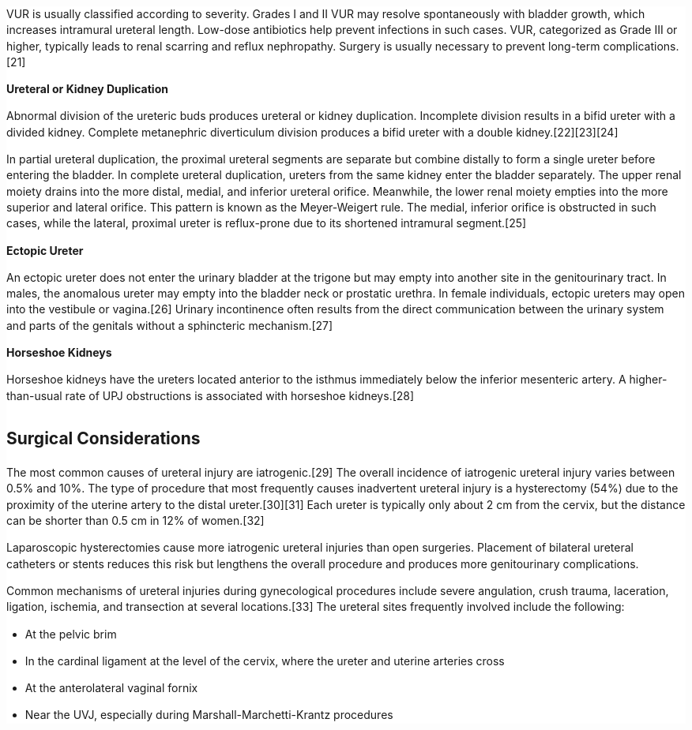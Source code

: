 VUR is usually classified according to severity. Grades I and II VUR may resolve spontaneously with bladder growth, which increases intramural ureteral length. Low-dose antibiotics help prevent infections in such cases. VUR, categorized as Grade III or higher, typically leads to renal scarring and reflux nephropathy. Surgery is usually necessary to prevent long-term complications.[21]

**Ureteral or Kidney Duplication**

Abnormal division of the ureteric buds produces ureteral or kidney duplication. Incomplete division results in a bifid ureter with a divided kidney. Complete metanephric diverticulum division produces a bifid ureter with a double kidney.[22][23][24]

In partial ureteral duplication, the proximal ureteral segments are separate but combine distally to form a single ureter before entering the bladder. In complete ureteral duplication, ureters from the same kidney enter the bladder separately. The upper renal moiety drains into the more distal, medial, and inferior ureteral orifice. Meanwhile, the lower renal moiety empties into the more superior and lateral orifice. This pattern is known as the Meyer-Weigert rule. The medial, inferior orifice is obstructed in such cases, while the lateral, proximal ureter is reflux-prone due to its shortened intramural segment.[25]

**Ectopic Ureter**

An ectopic ureter does not enter the urinary bladder at the trigone but may empty into another site in the genitourinary tract. In males, the anomalous ureter may empty into the bladder neck or prostatic urethra. In female individuals, ectopic ureters may open into the vestibule or vagina.[26] Urinary incontinence often results from the direct communication between the urinary system and parts of the genitals without a sphincteric mechanism.[27]

**Horseshoe Kidneys**

Horseshoe kidneys have the ureters located anterior to the isthmus immediately below the inferior mesenteric artery. A higher-than-usual rate of UPJ obstructions is associated with horseshoe kidneys.[28]

## Surgical Considerations

The most common causes of ureteral injury are iatrogenic.[29] The overall incidence of iatrogenic ureteral injury varies between 0.5% and 10%. The type of procedure that most frequently causes inadvertent ureteral injury is a hysterectomy (54%) due to the proximity of the uterine artery to the distal ureter.[30][31] Each ureter is typically only about 2 cm from the cervix, but the distance can be shorter than 0.5 cm in 12% of women.[32]

Laparoscopic hysterectomies cause more iatrogenic ureteral injuries than open surgeries. Placement of bilateral ureteral catheters or stents reduces this risk but lengthens the overall procedure and produces more genitourinary complications.

Common mechanisms of ureteral injuries during gynecological procedures include severe angulation, crush trauma, laceration, ligation, ischemia, and transection at several locations.[33] The ureteral sites frequently involved include the following:

  * At the pelvic brim

  * In the cardinal ligament at the level of the cervix, where the ureter and uterine arteries cross

  * At the anterolateral vaginal fornix

  * Near the UVJ, especially during Marshall-Marchetti-Krantz procedures
